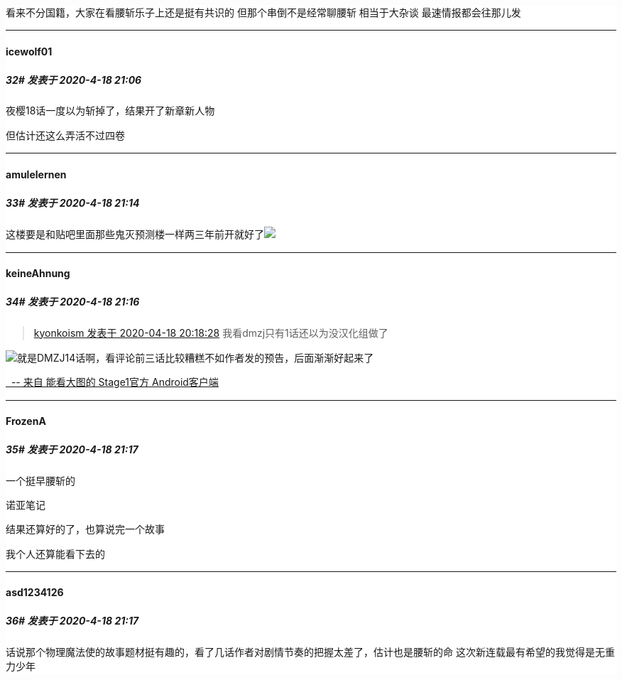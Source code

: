 看来不分国籍，大家在看腰斩乐子上还是挺有共识的</blockquote>
但那个串倒不是经常聊腰斩 相当于大杂谈 最速情报都会往那儿发


-----

####  icewolf01  
##### 32#       发表于 2020-4-18 21:06


夜樱18话一度以为斩掉了，结果开了新章新人物

但估计还这么弄活不过四卷


-----

####  amulelernen  
##### 33#       发表于 2020-4-18 21:14


这楼要是和贴吧里面那些鬼灭预测楼一样两三年前开就好了<img src="https://static.saraba1st.com/image/smiley/face2017/067.png" referrerpolicy="no-referrer">


-----

####  keineAhnung  
##### 34#       发表于 2020-4-18 21:16


<blockquote><a href="httphttps://bbs.saraba1st.com/2b/forum.php?mod=redirect&amp;goto=findpost&amp;pid=47126968&amp;ptid=1924836" target="_blank">kyonkoism 发表于 2020-04-18 20:18:28</a>
我看dmzj只有1话还以为没汉化组做了</blockquote><img src="https://static.saraba1st.com/image/smiley/face2017/001.png" referrerpolicy="no-referrer">就是DMZJ14话啊，看评论前三话比较糟糕不如作者发的预告，后面渐渐好起来了

[  -- 来自 能看大图的 Stage1官方 Android客户端](https://www.coolapk.com/apk/140634)


-----

####  FrozenA  
##### 35#       发表于 2020-4-18 21:17


一个挺早腰斩的

诺亚笔记

结果还算好的了，也算说完一个故事

我个人还算能看下去的


-----

####  asd1234126  
##### 36#       发表于 2020-4-18 21:17


话说那个物理魔法使的故事题材挺有趣的，看了几话作者对剧情节奏的把握太差了，估计也是腰斩的命
这次新连载最有希望的我觉得是无重力少年
